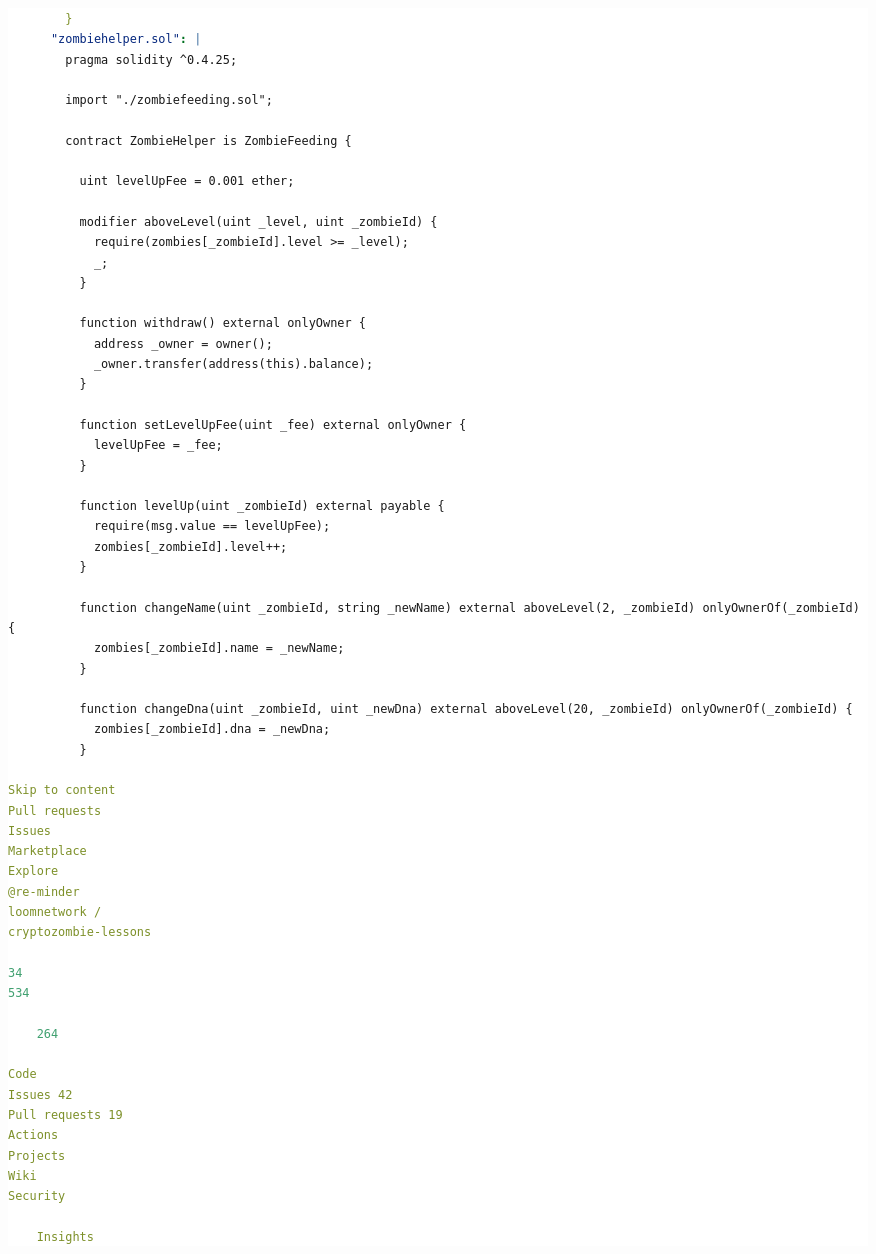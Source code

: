 ```yaml
        }
      "zombiehelper.sol": |
        pragma solidity ^0.4.25;

        import "./zombiefeeding.sol";

        contract ZombieHelper is ZombieFeeding {

          uint levelUpFee = 0.001 ether;

          modifier aboveLevel(uint _level, uint _zombieId) {
            require(zombies[_zombieId].level >= _level);
            _;
          }

          function withdraw() external onlyOwner {
            address _owner = owner();
            _owner.transfer(address(this).balance);
          }

          function setLevelUpFee(uint _fee) external onlyOwner {
            levelUpFee = _fee;
          }

          function levelUp(uint _zombieId) external payable {
            require(msg.value == levelUpFee);
            zombies[_zombieId].level++;
          }

          function changeName(uint _zombieId, string _newName) external aboveLevel(2, _zombieId) onlyOwnerOf(_zombieId) {
            zombies[_zombieId].name = _newName;
          }

          function changeDna(uint _zombieId, uint _newDna) external aboveLevel(20, _zombieId) onlyOwnerOf(_zombieId) {
            zombies[_zombieId].dna = _newDna;
          }

Skip to content
Pull requests
Issues
Marketplace
Explore
@re-minder
loomnetwork /
cryptozombie-lessons

34
534

    264

Code
Issues 42
Pull requests 19
Actions
Projects
Wiki
Security

    Insights

```